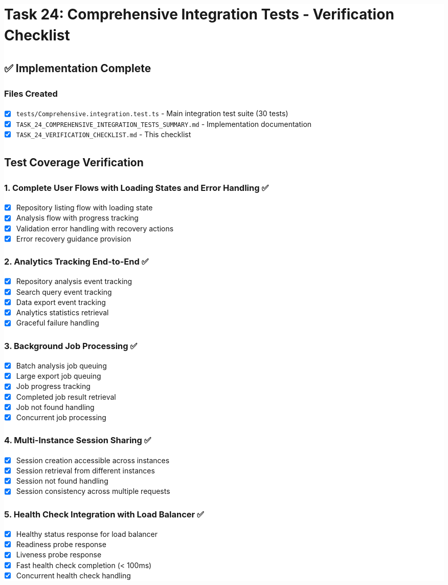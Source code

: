 # Task 24: Comprehensive Integration Tests - Verification Checklist

## ✅ Implementation Complete

### Files Created
- [x] `tests/Comprehensive.integration.test.ts` - Main integration test suite (30 tests)
- [x] `TASK_24_COMPREHENSIVE_INTEGRATION_TESTS_SUMMARY.md` - Implementation documentation
- [x] `TASK_24_VERIFICATION_CHECKLIST.md` - This checklist

## Test Coverage Verification

### 1. Complete User Flows with Loading States and Error Handling ✅
- [x] Repository listing flow with loading state
- [x] Analysis flow with progress tracking
- [x] Validation error handling with recovery actions
- [x] Error recovery guidance provision

### 2. Analytics Tracking End-to-End ✅
- [x] Repository analysis event tracking
- [x] Search query event tracking
- [x] Data export event tracking
- [x] Analytics statistics retrieval
- [x] Graceful failure handling

### 3. Background Job Processing ✅
- [x] Batch analysis job queuing
- [x] Large export job queuing
- [x] Job progress tracking
- [x] Completed job result retrieval
- [x] Job not found handling
- [x] Concurrent job processing

### 4. Multi-Instance Session Sharing ✅
- [x] Session creation accessible across instances
- [x] Session retrieval from different instances
- [x] Session not found handling
- [x] Session consistency across multiple requests

### 5. Health Check Integration with Load Balancer ✅
- [x] Healthy status response for load balancer
- [x] Readiness probe response
- [x] Liveness probe response
- [x] Fast health check completion (< 100ms)
- [x] Concurrent health check handling
